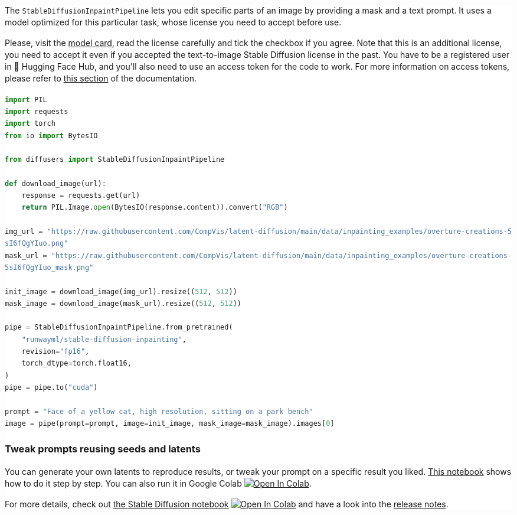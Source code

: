 The `StableDiffusionInpaintPipeline` lets you edit specific parts of an image by providing a mask and a text prompt. It uses a model optimized for this particular task, whose license you need to accept before use.

Please, visit the [model card](https://huggingface.co/runwayml/stable-diffusion-inpainting), read the license carefully and tick the checkbox if you agree. Note that this is an additional license, you need to accept it even if you accepted the text-to-image Stable Diffusion license in the past. You have to be a registered user in 🤗 Hugging Face Hub, and you'll also need to use an access token for the code to work. For more information on access tokens, please refer to [this section](https://huggingface.co/docs/hub/security-tokens) of the documentation.


```python
import PIL
import requests
import torch
from io import BytesIO

from diffusers import StableDiffusionInpaintPipeline

def download_image(url):
    response = requests.get(url)
    return PIL.Image.open(BytesIO(response.content)).convert("RGB")

img_url = "https://raw.githubusercontent.com/CompVis/latent-diffusion/main/data/inpainting_examples/overture-creations-5sI6fQgYIuo.png"
mask_url = "https://raw.githubusercontent.com/CompVis/latent-diffusion/main/data/inpainting_examples/overture-creations-5sI6fQgYIuo_mask.png"

init_image = download_image(img_url).resize((512, 512))
mask_image = download_image(mask_url).resize((512, 512))

pipe = StableDiffusionInpaintPipeline.from_pretrained(
    "runwayml/stable-diffusion-inpainting",
    revision="fp16",
    torch_dtype=torch.float16,
)
pipe = pipe.to("cuda")

prompt = "Face of a yellow cat, high resolution, sitting on a park bench"
image = pipe(prompt=prompt, image=init_image, mask_image=mask_image).images[0]
```

### Tweak prompts reusing seeds and latents

You can generate your own latents to reproduce results, or tweak your prompt on a specific result you liked. [This notebook](https://github.com/pcuenca/diffusers-examples/blob/main/notebooks/stable-diffusion-seeds.ipynb) shows how to do it step by step. You can also run it in Google Colab [![Open In Colab](https://colab.research.google.com/assets/colab-badge.svg)](https://colab.research.google.com/github/pcuenca/diffusers-examples/blob/main/notebooks/stable-diffusion-seeds.ipynb).


For more details, check out [the Stable Diffusion notebook](https://colab.research.google.com/github/huggingface/notebooks/blob/main/diffusers/stable_diffusion.ipynb) [![Open In Colab](https://colab.research.google.com/assets/colab-badge.svg)](https://colab.research.google.com/github/huggingface/notebooks/blob/main/diffusers/stable_diffusion.ipynb)
and have a look into the [release notes](https://github.com/huggingface/diffusers/releases/tag/v0.2.0).
